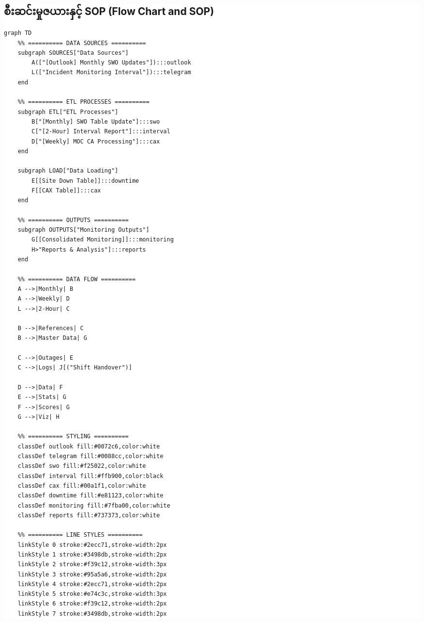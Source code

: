 ## **စီးဆင်းမှုဇယားနှင့် SOP (Flow Chart and SOP)**

```mermaid
graph TD
    %% ========== DATA SOURCES ==========
    subgraph SOURCES["Data Sources"]
        A(["[Outlook] Monthly SWO Updates"]):::outlook
        L(["Incident Monitoring Interval"]):::telegram
    end

    %% ========== ETL PROCESSES ==========
    subgraph ETL["ETL Processes"]
        B["[Monthly] SWO Table Update"]:::swo
        C["[2-Hour] Interval Report"]:::interval
        D["[Weekly] MOC CA Processing"]:::cax
    end

    subgraph LOAD["Data Loading"]
        E[[Site Down Table]]:::downtime
        F[[CAX Table]]:::cax
    end

    %% ========== OUTPUTS ==========
    subgraph OUTPUTS["Monitoring Outputs"]
        G[[Consolidated Monitoring]]:::monitoring
        H>"Reports & Analysis"]:::reports
    end

    %% ========== DATA FLOW ==========
    A -->|Monthly| B
    A -->|Weekly| D
    L -->|2-Hour| C

    B -->|References| C
    B -->|Master Data| G

    C -->|Outages| E
    C -->|Logs| J[("Shift Handover")]

    D -->|Data| F
    E -->|Stats| G
    F -->|Scores| G
    G -->|Viz| H

    %% ========== STYLING ==========
    classDef outlook fill:#0072c6,color:white
    classDef telegram fill:#0088cc,color:white
    classDef swo fill:#f25022,color:white
    classDef interval fill:#ffb900,color:black
    classDef cax fill:#00a1f1,color:white
    classDef downtime fill:#e81123,color:white
    classDef monitoring fill:#7fba00,color:white
    classDef reports fill:#737373,color:white

    %% ========== LINE STYLES ==========
    linkStyle 0 stroke:#2ecc71,stroke-width:2px
    linkStyle 1 stroke:#3498db,stroke-width:2px
    linkStyle 2 stroke:#f39c12,stroke-width:3px
    linkStyle 3 stroke:#95a5a6,stroke-width:2px
    linkStyle 4 stroke:#2ecc71,stroke-width:2px
    linkStyle 5 stroke:#e74c3c,stroke-width:3px
    linkStyle 6 stroke:#f39c12,stroke-width:2px
    linkStyle 7 stroke:#3498db,stroke-width:2px
```